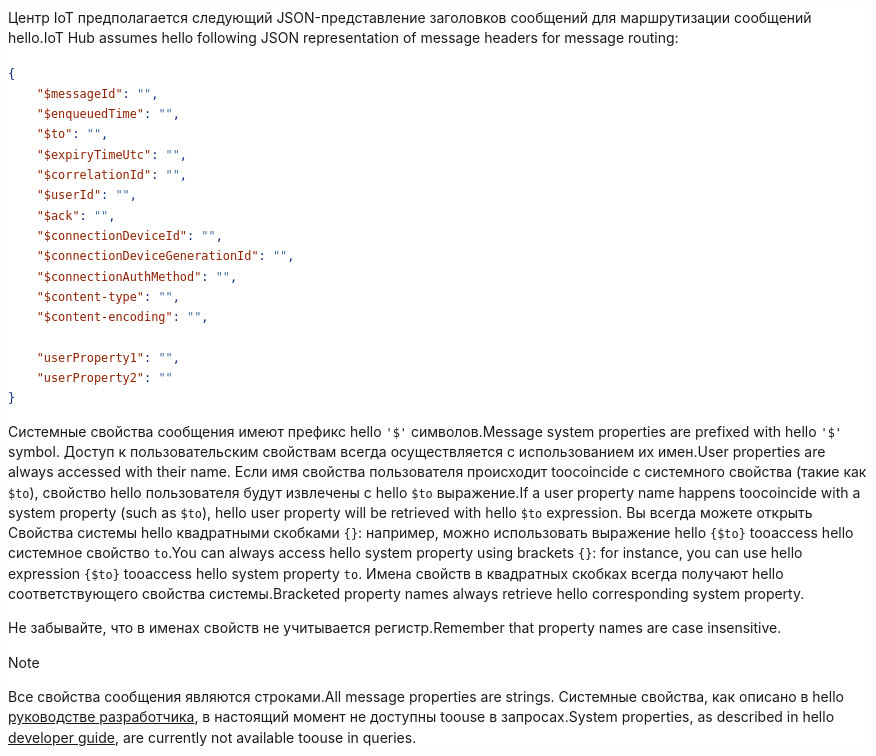 <span data-ttu-id="12aba-171">Центр IoT предполагается следующий JSON-представление заголовков сообщений для маршрутизации сообщений hello.</span><span class="sxs-lookup"><span data-stu-id="12aba-171">IoT Hub assumes hello following JSON representation of message headers for message routing:</span></span>

```json
{
    "$messageId": "",
    "$enqueuedTime": "",
    "$to": "",
    "$expiryTimeUtc": "",
    "$correlationId": "",
    "$userId": "",
    "$ack": "",
    "$connectionDeviceId": "",
    "$connectionDeviceGenerationId": "",
    "$connectionAuthMethod": "",
    "$content-type": "",
    "$content-encoding": "",

    "userProperty1": "",
    "userProperty2": ""
}
```

<span data-ttu-id="12aba-172">Системные свойства сообщения имеют префикс hello `'$'` символов.</span><span class="sxs-lookup"><span data-stu-id="12aba-172">Message system properties are prefixed with hello `'$'` symbol.</span></span>
<span data-ttu-id="12aba-173">Доступ к пользовательским свойствам всегда осуществляется с использованием их имен.</span><span class="sxs-lookup"><span data-stu-id="12aba-173">User properties are always accessed with their name.</span></span> <span data-ttu-id="12aba-174">Если имя свойства пользователя происходит toocoincide с системного свойства (такие как `$to`), свойство hello пользователя будут извлечены с hello `$to` выражение.</span><span class="sxs-lookup"><span data-stu-id="12aba-174">If a user property name happens toocoincide with a system property (such as `$to`), hello user property will be retrieved with hello `$to` expression.</span></span>
<span data-ttu-id="12aba-175">Вы всегда можете открыть Свойства системы hello квадратными скобками `{}`: например, можно использовать выражение hello `{$to}` tooaccess hello системное свойство `to`.</span><span class="sxs-lookup"><span data-stu-id="12aba-175">You can always access hello system property using brackets `{}`: for instance, you can use hello expression `{$to}` tooaccess hello system property `to`.</span></span> <span data-ttu-id="12aba-176">Имена свойств в квадратных скобках всегда получают hello соответствующего свойства системы.</span><span class="sxs-lookup"><span data-stu-id="12aba-176">Bracketed property names always retrieve hello corresponding system property.</span></span>

<span data-ttu-id="12aba-177">Не забывайте, что в именах свойств не учитывается регистр.</span><span class="sxs-lookup"><span data-stu-id="12aba-177">Remember that property names are case insensitive.</span></span>

> [!NOTE]
> <span data-ttu-id="12aba-178">Все свойства сообщения являются строками.</span><span class="sxs-lookup"><span data-stu-id="12aba-178">All message properties are strings.</span></span> <span data-ttu-id="12aba-179">Системные свойства, как описано в hello [руководстве разработчика][lnk-devguide-messaging-format], в настоящий момент не доступны toouse в запросах.</span><span class="sxs-lookup"><span data-stu-id="12aba-179">System properties, as described in hello [developer guide][lnk-devguide-messaging-format], are currently not available toouse in queries.</span></span>
>


[lnk-query-where]: iot-hub-devguide-query-language.md#where-clause
[lnk-query-expressions]: iot-hub-devguide-query-language.md#expressions-and-conditions
[lnk-query-getstarted]: iot-hub-devguide-query-language.md#get-started-with-device-twin-queries
[lnk-twins]: iot-hub-devguide-device-twins.md
[lnk-jobs]: iot-hub-devguide-jobs.md
[lnk-devguide-endpoints]: iot-hub-devguide-endpoints.md
[lnk-devguide-quotas]: iot-hub-devguide-quotas-throttling.md
[lnk-devguide-mqtt]: iot-hub-mqtt-support.md
[lnk-devguide-messaging-routes]: iot-hub-devguide-messages-read-custom.md
[lnk-devguide-messaging-format]: iot-hub-devguide-messages-construct.md
[lnk-devguide-messaging-routes]: ./iot-hub-devguide-messages-read-custom.md
[lnk-hub-sdks]: iot-hub-devguide-sdks.md